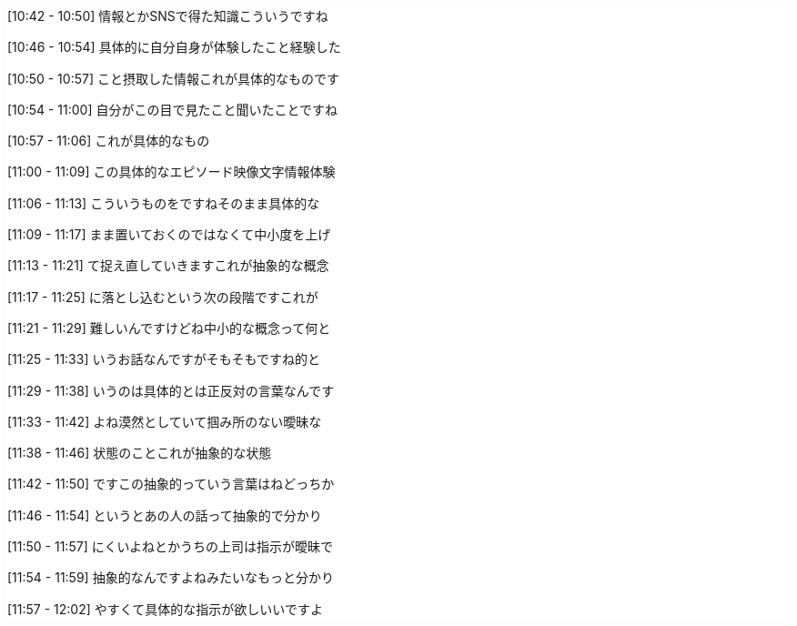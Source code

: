[10:42 - 10:50]
情報とかSNSで得た知識こういうですね

[10:46 - 10:54]
具体的に自分自身が体験したこと経験した

[10:50 - 10:57]
こと摂取した情報これが具体的なものです

[10:54 - 11:00]
自分がこの目で見たこと聞いたことですね

[10:57 - 11:06]
これが具体的なもの

[11:00 - 11:09]
この具体的なエピソード映像文字情報体験

[11:06 - 11:13]
こういうものをですねそのまま具体的な

[11:09 - 11:17]
まま置いておくのではなくて中小度を上げ

[11:13 - 11:21]
て捉え直していきますこれが抽象的な概念

[11:17 - 11:25]
に落とし込むという次の段階ですこれが

[11:21 - 11:29]
難しいんですけどね中小的な概念って何と

[11:25 - 11:33]
いうお話なんですがそもそもですね的と

[11:29 - 11:38]
いうのは具体的とは正反対の言葉なんです

[11:33 - 11:42]
よね漠然としていて掴み所のない曖昧な

[11:38 - 11:46]
状態のことこれが抽象的な状態

[11:42 - 11:50]
ですこの抽象的っていう言葉はねどっちか

[11:46 - 11:54]
というとあの人の話って抽象的で分かり

[11:50 - 11:57]
にくいよねとかうちの上司は指示が曖昧で

[11:54 - 11:59]
抽象的なんですよねみたいなもっと分かり

[11:57 - 12:02]
やすくて具体的な指示が欲しいいですよ
